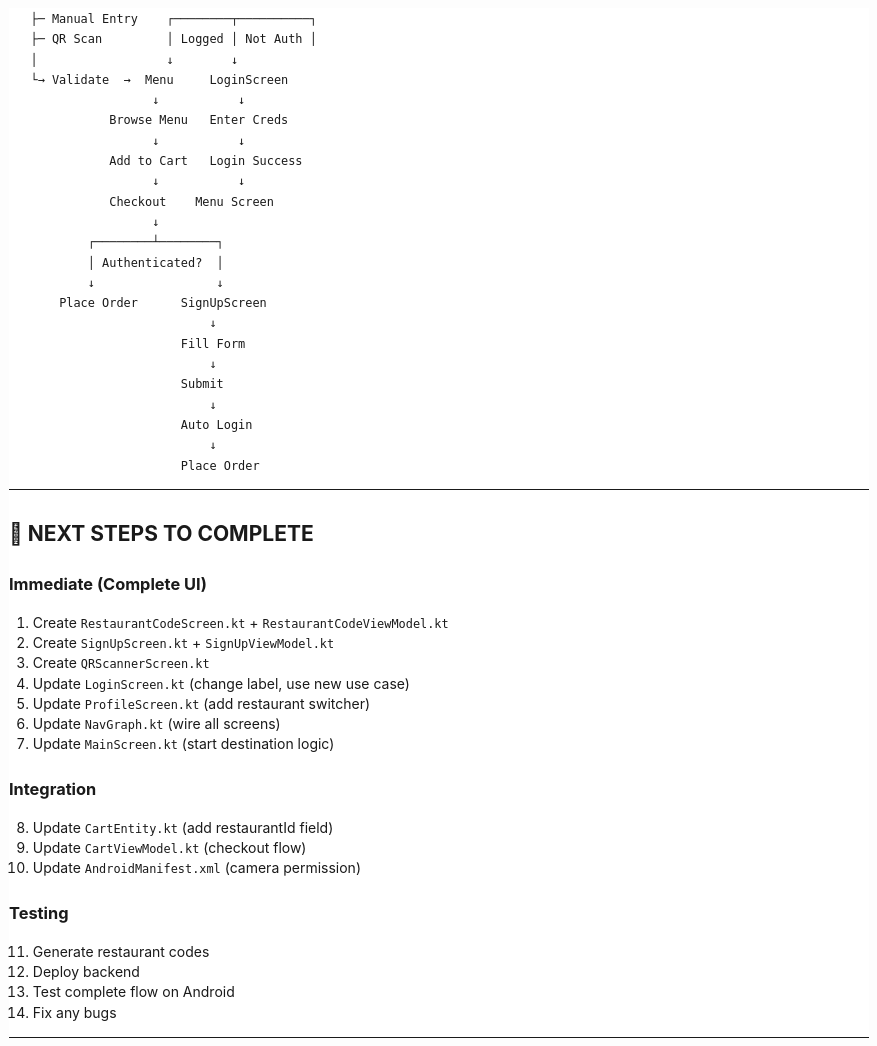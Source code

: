 ```
   ├─ Manual Entry    ┌────────┬──────────┐
   ├─ QR Scan         │ Logged │ Not Auth │
   │                  ↓        ↓
   └→ Validate  →  Menu     LoginScreen
                    ↓           ↓
              Browse Menu   Enter Creds
                    ↓           ↓
              Add to Cart   Login Success
                    ↓           ↓
              Checkout    Menu Screen
                    ↓
           ┌────────┴────────┐
           │ Authenticated?  │
           ↓                 ↓
       Place Order      SignUpScreen
                            ↓
                        Fill Form
                            ↓
                        Submit
                            ↓
                        Auto Login
                            ↓
                        Place Order
```

---

## 🎯 NEXT STEPS TO COMPLETE

### Immediate (Complete UI)
1. Create `RestaurantCodeScreen.kt` + `RestaurantCodeViewModel.kt`
2. Create `SignUpScreen.kt` + `SignUpViewModel.kt`
3. Create `QRScannerScreen.kt`
4. Update `LoginScreen.kt` (change label, use new use case)
5. Update `ProfileScreen.kt` (add restaurant switcher)
6. Update `NavGraph.kt` (wire all screens)
7. Update `MainScreen.kt` (start destination logic)

### Integration
8. Update `CartEntity.kt` (add restaurantId field)
9. Update `CartViewModel.kt` (checkout flow)
10. Update `AndroidManifest.xml` (camera permission)

### Testing
11. Generate restaurant codes
12. Deploy backend
13. Test complete flow on Android
14. Fix any bugs

---
